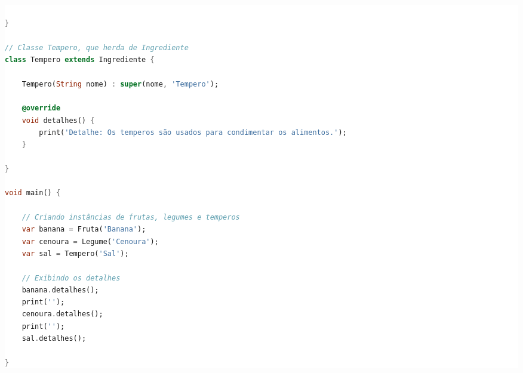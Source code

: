 ```dart

}

// Classe Tempero, que herda de Ingrediente
class Tempero extends Ingrediente {
    
    Tempero(String nome) : super(nome, 'Tempero');

    @override
    void detalhes() {
        print('Detalhe: Os temperos são usados para condimentar os alimentos.');
    }

}

void main() {
    
    // Criando instâncias de frutas, legumes e temperos
    var banana = Fruta('Banana');
    var cenoura = Legume('Cenoura');
    var sal = Tempero('Sal');

    // Exibindo os detalhes
    banana.detalhes();
    print('');
    cenoura.detalhes();
    print('');
    sal.detalhes();
    
}
```